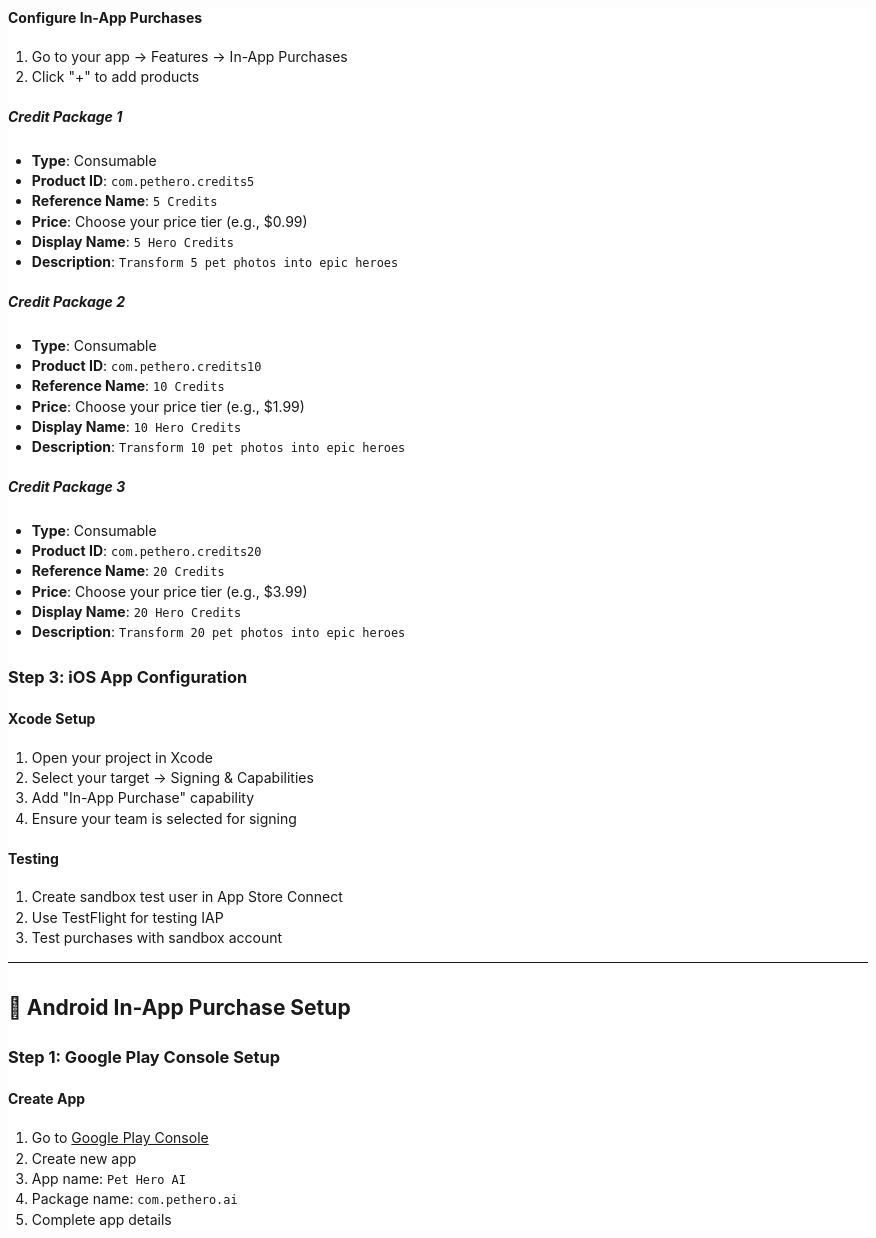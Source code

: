 #### Configure In-App Purchases
1. Go to your app → Features → In-App Purchases
2. Click "+" to add products

##### Credit Package 1
- **Type**: Consumable
- **Product ID**: `com.pethero.credits5`
- **Reference Name**: `5 Credits`
- **Price**: Choose your price tier (e.g., $0.99)
- **Display Name**: `5 Hero Credits`
- **Description**: `Transform 5 pet photos into epic heroes`

##### Credit Package 2
- **Type**: Consumable
- **Product ID**: `com.pethero.credits10`
- **Reference Name**: `10 Credits`
- **Price**: Choose your price tier (e.g., $1.99)
- **Display Name**: `10 Hero Credits`
- **Description**: `Transform 10 pet photos into epic heroes`

##### Credit Package 3
- **Type**: Consumable
- **Product ID**: `com.pethero.credits20`
- **Reference Name**: `20 Credits`
- **Price**: Choose your price tier (e.g., $3.99)
- **Display Name**: `20 Hero Credits`
- **Description**: `Transform 20 pet photos into epic heroes`

### Step 3: iOS App Configuration

#### Xcode Setup
1. Open your project in Xcode
2. Select your target → Signing & Capabilities
3. Add "In-App Purchase" capability
4. Ensure your team is selected for signing

#### Testing
1. Create sandbox test user in App Store Connect
2. Use TestFlight for testing IAP
3. Test purchases with sandbox account

---

## 🤖 Android In-App Purchase Setup

### Step 1: Google Play Console Setup

#### Create App
1. Go to [Google Play Console](https://play.google.com/console/)
2. Create new app
3. App name: `Pet Hero AI`
4. Package name: `com.pethero.ai`
5. Complete app details

